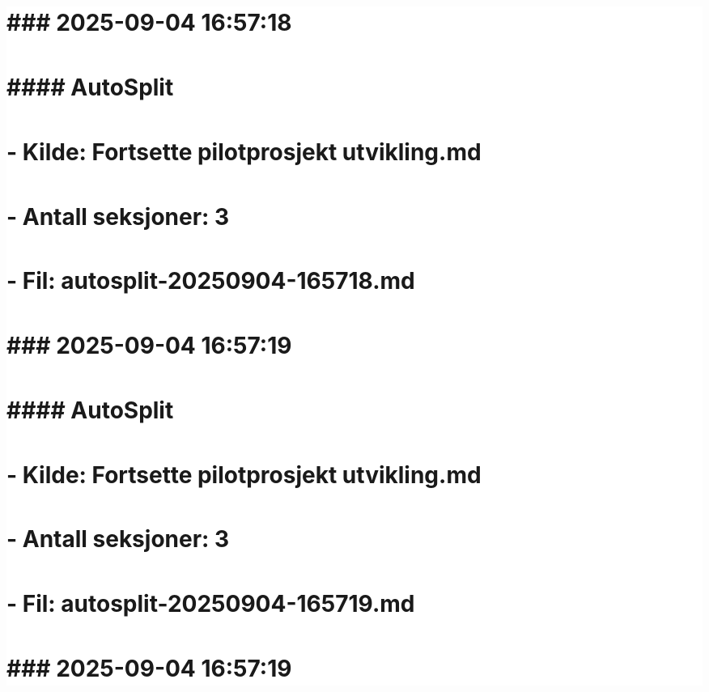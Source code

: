 #

#

#

#

# \### 2025-09-04 16:57:18

# \#### AutoSplit

# \- Kilde: Fortsette pilotprosjekt utvikling.md

# \- Antall seksjoner: 3

# \- Fil: autosplit-20250904-165718.md

#

#

#

#

# \### 2025-09-04 16:57:19

# \#### AutoSplit

# \- Kilde: Fortsette pilotprosjekt utvikling.md

# \- Antall seksjoner: 3

# \- Fil: autosplit-20250904-165719.md

#

#

#

#

# \### 2025-09-04 16:57:19
